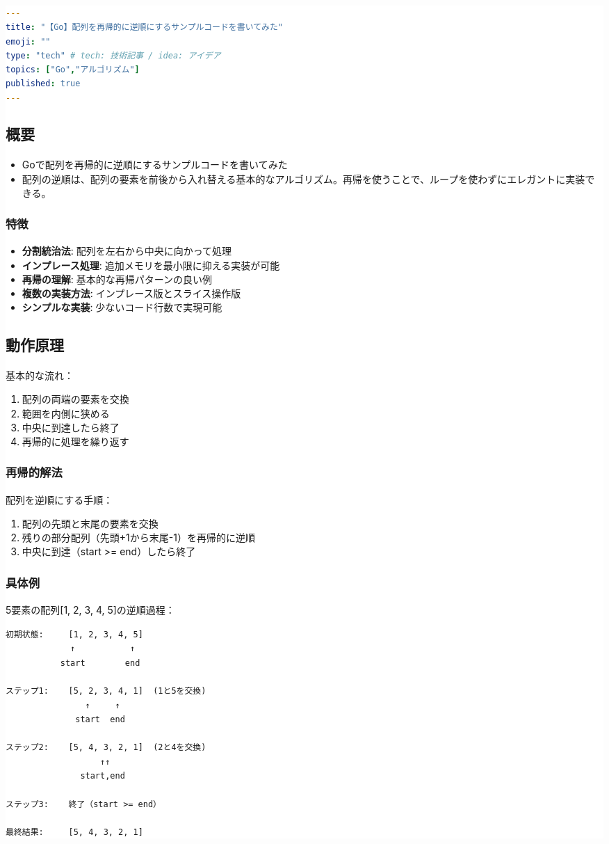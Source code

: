 ```yaml
---
title: "【Go】配列を再帰的に逆順にするサンプルコードを書いてみた"
emoji: ""
type: "tech" # tech: 技術記事 / idea: アイデア
topics: ["Go","アルゴリズム"]
published: true
---
```


## 概要

- Goで配列を再帰的に逆順にするサンプルコードを書いてみた
- 配列の逆順は、配列の要素を前後から入れ替える基本的なアルゴリズム。再帰を使うことで、ループを使わずにエレガントに実装できる。

### 特徴

- **分割統治法**: 配列を左右から中央に向かって処理
- **インプレース処理**: 追加メモリを最小限に抑える実装が可能
- **再帰の理解**: 基本的な再帰パターンの良い例
- **複数の実装方法**: インプレース版とスライス操作版
- **シンプルな実装**: 少ないコード行数で実現可能

## 動作原理


基本的な流れ：

1. 配列の両端の要素を交換
2. 範囲を内側に狭める
3. 中央に到達したら終了
4. 再帰的に処理を繰り返す

### 再帰的解法


配列を逆順にする手順：

1. 配列の先頭と末尾の要素を交換
2. 残りの部分配列（先頭+1から末尾-1）を再帰的に逆順
3. 中央に到達（start >= end）したら終了

### 具体例


5要素の配列[1, 2, 3, 4, 5]の逆順過程：


```text
初期状態:     [1, 2, 3, 4, 5]
             ↑           ↑
           start        end

ステップ1:    [5, 2, 3, 4, 1]  (1と5を交換)
                ↑     ↑
              start  end

ステップ2:    [5, 4, 3, 2, 1]  (2と4を交換)
                   ↑↑
               start,end

ステップ3:    終了（start >= end）

最終結果:     [5, 4, 3, 2, 1]

```
